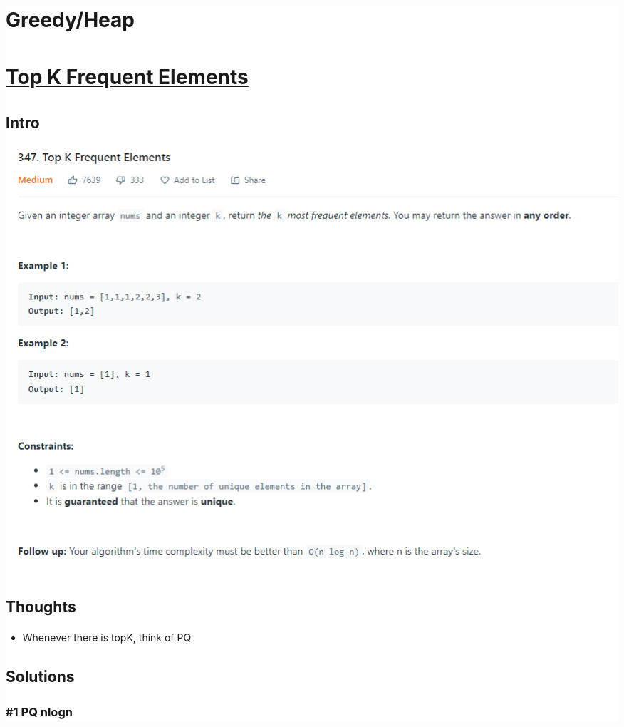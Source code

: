 # Greedy/Heap

# [Top K Frequent Elements](https://leetcode.com/problems/top-k-frequent-elements/)

## Intro

![Untitled](1_Blind75/Greedy%20Hea%2034f16/Untitled.png)

## Thoughts

- Whenever there is topK, think of PQ

## Solutions

### #1 PQ nlogn
